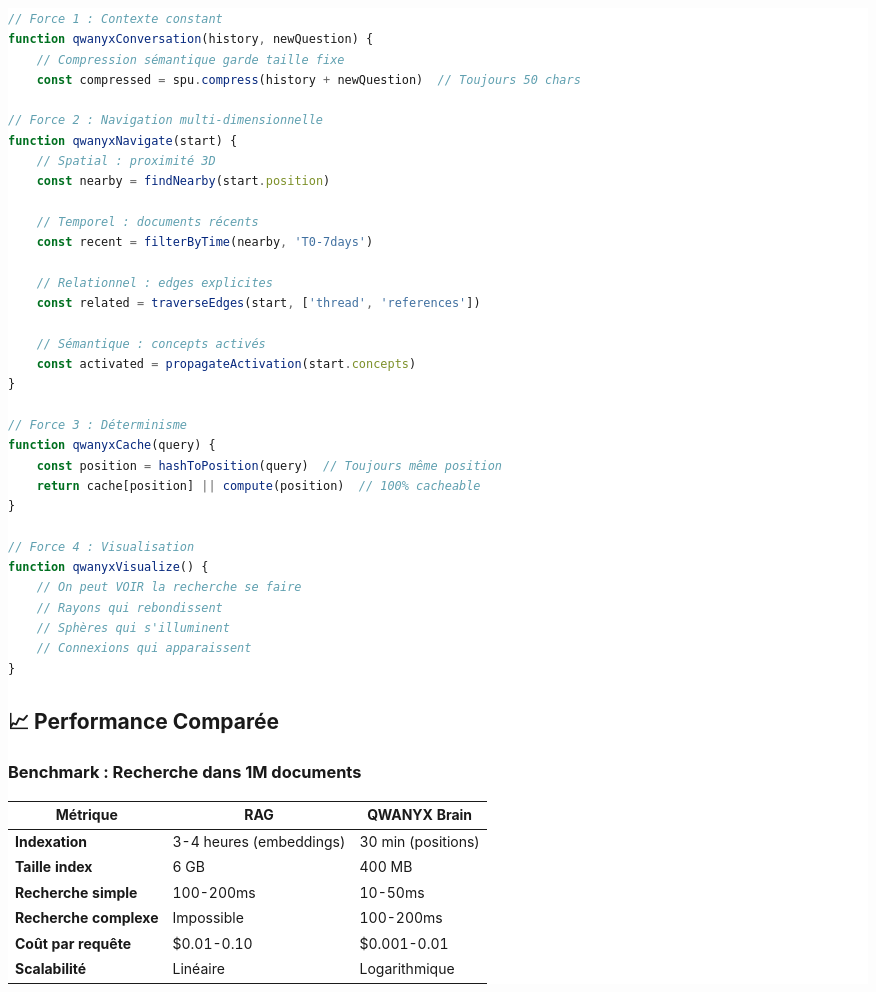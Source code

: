 ```javascript
// Force 1 : Contexte constant
function qwanyxConversation(history, newQuestion) {
    // Compression sémantique garde taille fixe
    const compressed = spu.compress(history + newQuestion)  // Toujours 50 chars
    
// Force 2 : Navigation multi-dimensionnelle
function qwanyxNavigate(start) {
    // Spatial : proximité 3D
    const nearby = findNearby(start.position)
    
    // Temporel : documents récents
    const recent = filterByTime(nearby, 'T0-7days')
    
    // Relationnel : edges explicites
    const related = traverseEdges(start, ['thread', 'references'])
    
    // Sémantique : concepts activés
    const activated = propagateActivation(start.concepts)
}

// Force 3 : Déterminisme
function qwanyxCache(query) {
    const position = hashToPosition(query)  // Toujours même position
    return cache[position] || compute(position)  // 100% cacheable
}

// Force 4 : Visualisation
function qwanyxVisualize() {
    // On peut VOIR la recherche se faire
    // Rayons qui rebondissent
    // Sphères qui s'illuminent
    // Connexions qui apparaissent
}
```

## 📈 Performance Comparée

### Benchmark : Recherche dans 1M documents

| Métrique | RAG | QWANYX Brain |
|----------|-----|--------------|
| **Indexation** | 3-4 heures (embeddings) | 30 min (positions) |
| **Taille index** | 6 GB | 400 MB |
| **Recherche simple** | 100-200ms | 10-50ms |
| **Recherche complexe** | Impossible | 100-200ms |
| **Coût par requête** | $0.01-0.10 | $0.001-0.01 |
| **Scalabilité** | Linéaire | Logarithmique |
